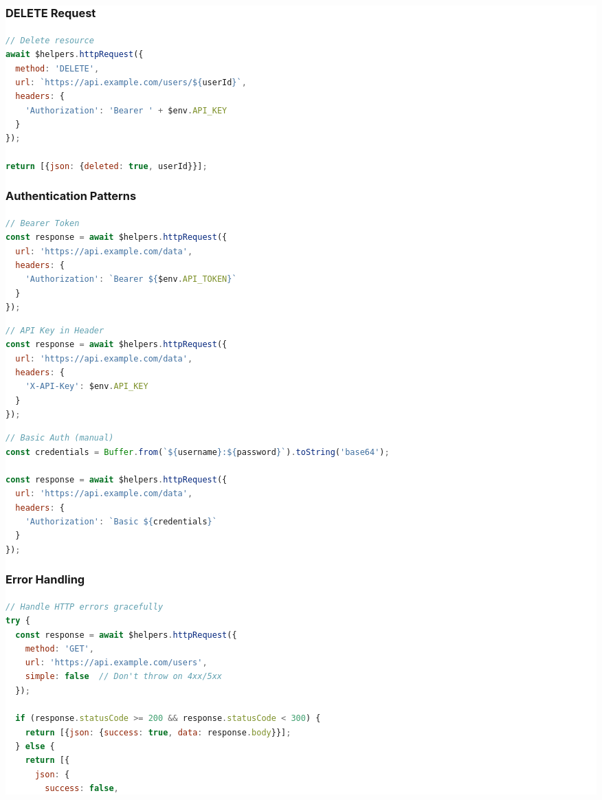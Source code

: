 ### DELETE Request

```javascript
// Delete resource
await $helpers.httpRequest({
  method: 'DELETE',
  url: `https://api.example.com/users/${userId}`,
  headers: {
    'Authorization': 'Bearer ' + $env.API_KEY
  }
});

return [{json: {deleted: true, userId}}];
```

### Authentication Patterns

```javascript
// Bearer Token
const response = await $helpers.httpRequest({
  url: 'https://api.example.com/data',
  headers: {
    'Authorization': `Bearer ${$env.API_TOKEN}`
  }
});
```

```javascript
// API Key in Header
const response = await $helpers.httpRequest({
  url: 'https://api.example.com/data',
  headers: {
    'X-API-Key': $env.API_KEY
  }
});
```

```javascript
// Basic Auth (manual)
const credentials = Buffer.from(`${username}:${password}`).toString('base64');

const response = await $helpers.httpRequest({
  url: 'https://api.example.com/data',
  headers: {
    'Authorization': `Basic ${credentials}`
  }
});
```

### Error Handling

```javascript
// Handle HTTP errors gracefully
try {
  const response = await $helpers.httpRequest({
    method: 'GET',
    url: 'https://api.example.com/users',
    simple: false  // Don't throw on 4xx/5xx
  });

  if (response.statusCode >= 200 && response.statusCode < 300) {
    return [{json: {success: true, data: response.body}}];
  } else {
    return [{
      json: {
        success: false,
```
